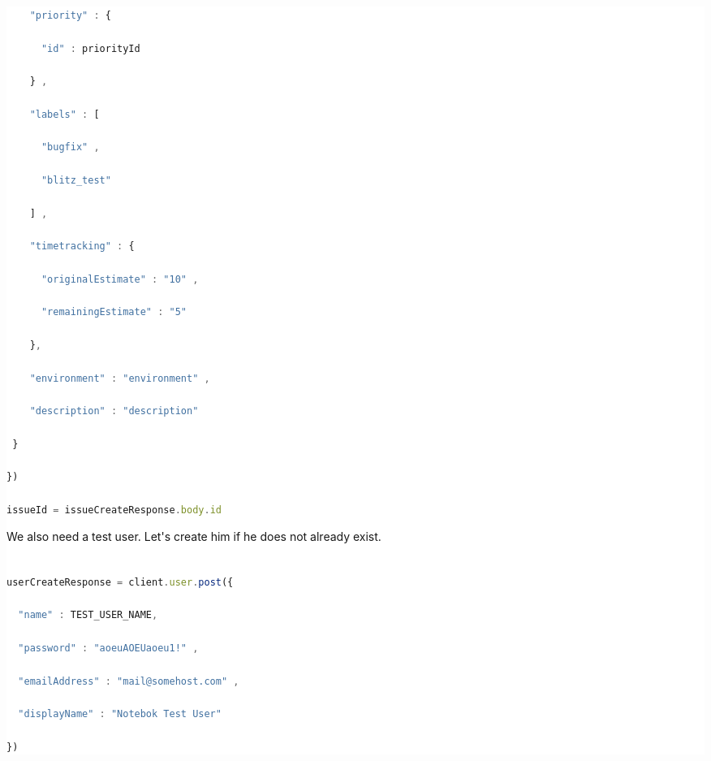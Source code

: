 ```javascript
    "priority" : {

      "id" : priorityId

    } ,

    "labels" : [

      "bugfix" ,

      "blitz_test"

    ] ,

    "timetracking" : {

      "originalEstimate" : "10" ,

      "remainingEstimate" : "5"

    },

    "environment" : "environment" ,

    "description" : "description"

 }

})

issueId = issueCreateResponse.body.id

```



We also need a test user. Let's create him if he does not already exist.



```javascript

userCreateResponse = client.user.post({

  "name" : TEST_USER_NAME, 

  "password" : "aoeuAOEUaoeu1!" ,

  "emailAddress" : "mail@somehost.com" ,

  "displayName" : "Notebok Test User"

})

```
